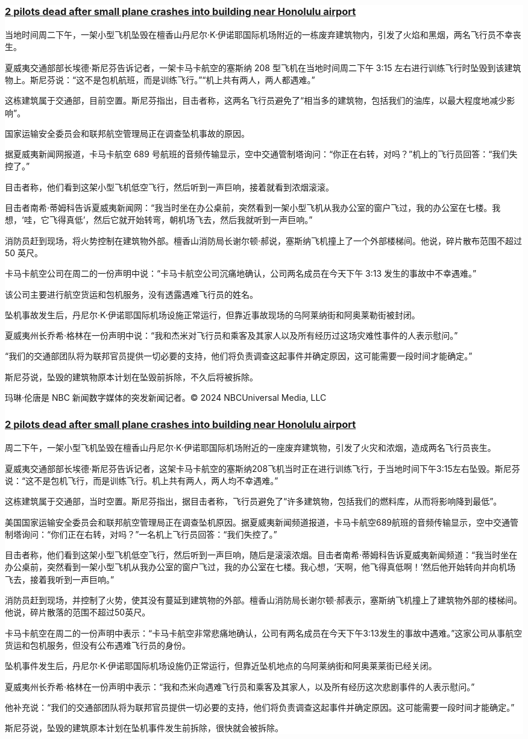 ### [2 pilots dead after small plane crashes into building near Honolulu airport](https://www.nbcnews.com/news/us-news/2-pilots-dead-small-plane-crashes-building-honolulu-airport-rcna184655)

当地时间周二下午，一架小型飞机坠毁在檀香山丹尼尔·K·伊诺耶国际机场附近的一栋废弃建筑物内，引发了火焰和黑烟，两名飞行员不幸丧生。

夏威夷交通部部长埃德·斯尼芬告诉记者，一架卡马卡航空的塞斯纳 208 型飞机在当地时间周二下午 3:15 左右进行训练飞行时坠毁到该建筑物上。斯尼芬说：“这不是包机航班，而是训练飞行。”“机上共有两人，两人都遇难。”

这栋建筑属于交通部，目前空置。斯尼芬指出，目击者称，这两名飞行员避免了“相当多的建筑物，包括我们的油库，以最大程度地减少影响”。

国家运输安全委员会和联邦航空管理局正在调查坠机事故的原因。

据夏威夷新闻网报道，卡马卡航空 689 号航班的音频传输显示，空中交通管制塔询问：“你正在右转，对吗？”机上的飞行员回答：“我们失控了。”

目击者称，他们看到这架小型飞机低空飞行，然后听到一声巨响，接着就看到浓烟滚滚。

目击者南希·蒂姆科告诉夏威夷新闻网：“我当时坐在办公桌前，突然看到一架小型飞机从我办公室的窗户飞过，我的办公室在七楼。我想，‘哇，它飞得真低’，然后它就开始转弯，朝机场飞去，然后我就听到一声巨响。”

消防员赶到现场，将火势控制在建筑物外部。檀香山消防局长谢尔顿·郝说，塞斯纳飞机撞上了一个外部楼梯间。他说，碎片散布范围不超过 50 英尺。

卡马卡航空公司在周二的一份声明中说：“卡马卡航空公司沉痛地确认，公司两名成员在今天下午 3:13 发生的事故中不幸遇难。”

该公司主要进行航空货运和包机服务，没有透露遇难飞行员的姓名。

坠机事故发生后，丹尼尔·K·伊诺耶国际机场设施正常运行，但靠近事故现场的乌阿莱纳街和阿奥莱勒街被封闭。

夏威夷州长乔希·格林在一份声明中说：“我和杰米对飞行员和乘客及其家人以及所有经历过这场灾难性事件的人表示慰问。”

“我们的交通部团队将为联邦官员提供一切必要的支持，他们将负责调查这起事件并确定原因，这可能需要一段时间才能确定。”

斯尼芬说，坠毁的建筑物原本计划在坠毁前拆除，不久后将被拆除。

玛琳·伦唐是 NBC 新闻数字媒体的突发新闻记者。© 2024 NBCUniversal Media, LLC

### [2 pilots dead after small plane crashes into building near Honolulu airport](https://www.yahoo.com/news/2-pilots-dead-small-plane-174051283.html)

周二下午，一架小型飞机坠毁在檀香山丹尼尔·K·伊诺耶国际机场附近的一座废弃建筑物，引发了火灾和浓烟，造成两名飞行员丧生。

夏威夷交通部部长埃德·斯尼芬告诉记者，这架卡马卡航空的塞斯纳208飞机当时正在进行训练飞行，于当地时间下午3:15左右坠毁。斯尼芬说：“这不是包机飞行，而是训练飞行。机上共有两人，两人均不幸遇难。”

这栋建筑属于交通部，当时空置。斯尼芬指出，据目击者称，飞行员避免了“许多建筑物，包括我们的燃料库，从而将影响降到最低”。

美国国家运输安全委员会和联邦航空管理局正在调查坠机原因。据夏威夷新闻频道报道，卡马卡航空689航班的音频传输显示，空中交通管制塔询问：“你们正在右转，对吗？”一名机上飞行员回答：“我们失控了。”

目击者称，他们看到这架小型飞机低空飞行，然后听到一声巨响，随后是滚滚浓烟。目击者南希·蒂姆科告诉夏威夷新闻频道：“我当时坐在办公桌前，突然看到一架小型飞机从我办公室的窗户飞过，我的办公室在七楼。我心想，‘天啊，他飞得真低啊！’然后他开始转向并向机场飞去，接着我听到一声巨响。”

消防员赶到现场，并控制了火势，使其没有蔓延到建筑物的外部。檀香山消防局长谢尔顿·郝表示，塞斯纳飞机撞上了建筑物外部的楼梯间。他说，碎片散落的范围不超过50英尺。

卡马卡航空在周二的一份声明中表示：“卡马卡航空非常悲痛地确认，公司有两名成员在今天下午3:13发生的事故中遇难。”这家公司从事航空货运和包机服务，但没有公布遇难飞行员的身份。

坠机事件发生后，丹尼尔·K·伊诺耶国际机场设施仍正常运行，但靠近坠机地点的乌阿莱纳街和阿奥莱莱街已经关闭。

夏威夷州长乔希·格林在一份声明中表示：“我和杰米向遇难飞行员和乘客及其家人，以及所有经历这次悲剧事件的人表示慰问。”

他补充说：“我们的交通部团队将为联邦官员提供一切必要的支持，他们将负责调查这起事件并确定原因。这可能需要一段时间才能确定。”

斯尼芬说，坠毁的建筑原本计划在坠机事件发生前拆除，很快就会被拆除。
